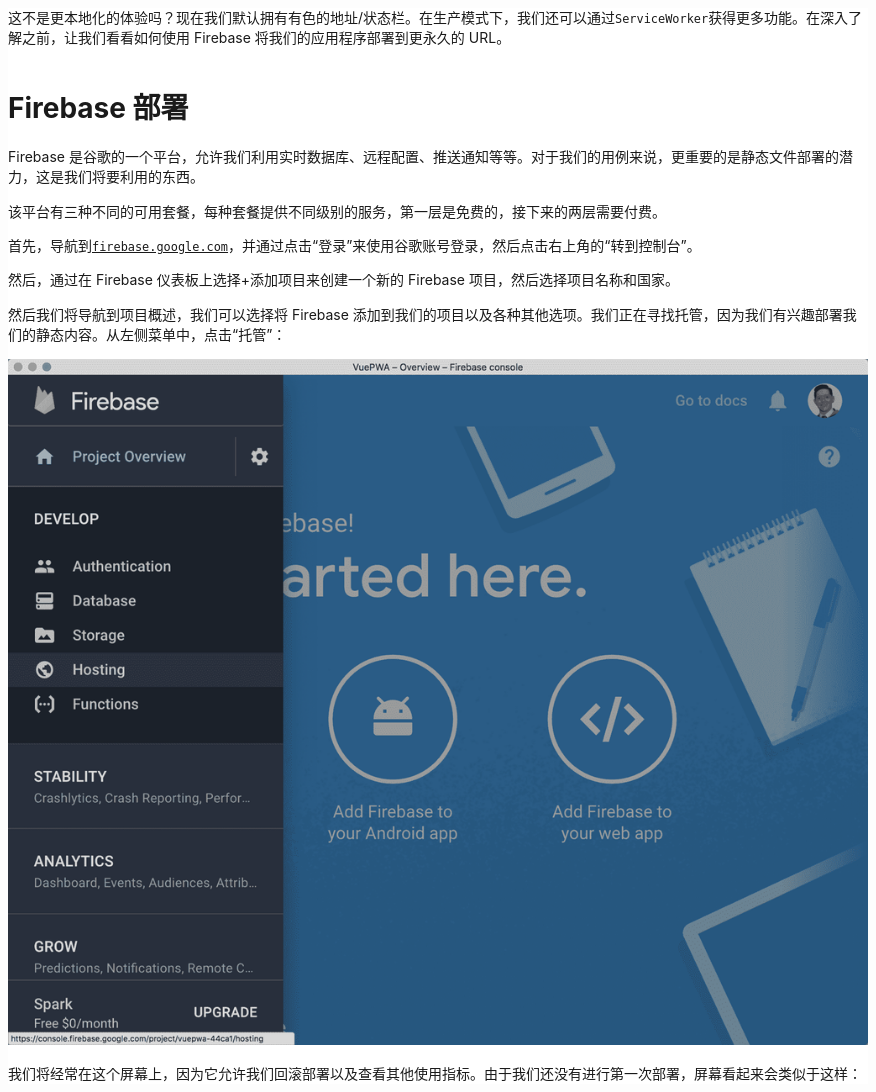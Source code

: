 这不是更本地化的体验吗？现在我们默认拥有有色的地址/状态栏。在生产模式下，我们还可以通过`ServiceWorker`获得更多功能。在深入了解之前，让我们看看如何使用 Firebase 将我们的应用程序部署到更永久的 URL。

# Firebase 部署

Firebase 是谷歌的一个平台，允许我们利用实时数据库、远程配置、推送通知等等。对于我们的用例来说，更重要的是静态文件部署的潜力，这是我们将要利用的东西。

该平台有三种不同的可用套餐，每种套餐提供不同级别的服务，第一层是免费的，接下来的两层需要付费。

首先，导航到[`firebase.google.com`](https://firebase.google.com)，并通过点击“登录”来使用谷歌账号登录，然后点击右上角的“转到控制台”。

然后，通过在 Firebase 仪表板上选择+添加项目来创建一个新的 Firebase 项目，然后选择项目名称和国家。

然后我们将导航到项目概述，我们可以选择将 Firebase 添加到我们的项目以及各种其他选项。我们正在寻找托管，因为我们有兴趣部署我们的静态内容。从左侧菜单中，点击“托管”：

![](img/ab2db5b9-7017-4dfa-8cc8-365832a10d2b.png)

我们将经常在这个屏幕上，因为它允许我们回滚部署以及查看其他使用指标。由于我们还没有进行第一次部署，屏幕看起来会类似于这样：
